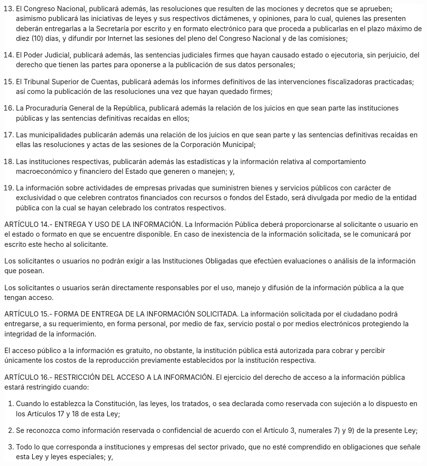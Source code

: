 13) El Congreso Nacional, publicará además, las resoluciones que resulten de las mociones y decretos que se aprueben; asimismo publicará las iniciativas de leyes y sus respectivos dictámenes, y opiniones, para lo cual, quienes las presenten deberán entregarlas a la Secretaría por escrito y en formato electrónico para que proceda a publicarlas en el plazo máximo de diez (10) días, y difundir por Internet las sesiones del pleno del Congreso Nacional y de las comisiones;

14) El Poder Judicial, publicará además, las sentencias judiciales firmes que hayan causado estado o ejecutoria, sin perjuicio, del derecho que tienen las partes para oponerse a la publicación de sus datos personales;

15) El Tribunal Superior de Cuentas, publicará además los informes definitivos de las intervenciones fiscalizadoras practicadas; así como la publicación de las resoluciones una vez que hayan quedado firmes;

16) La Procuraduría General de la República, publicará además la relación de los juicios en que sean parte las instituciones públicas y las sentencias definitivas recaídas en ellos;

17) Las municipalidades publicarán además una relación de los juicios en que sean parte y las sentencias definitivas recaídas en ellas las resoluciones y actas de las sesiones de la Corporación Municipal;

18) Las instituciones respectivas, publicarán además las estadísticas y la información relativa al comportamiento macroeconómico y financiero del Estado que generen o manejen; y,

19) La información sobre actividades de empresas privadas que suministren bienes y servicios públicos con carácter de exclusividad o que celebren contratos financiados con recursos o fondos del Estado, será divulgada por medio de la entidad pública con la cual se hayan celebrado los contratos respectivos.

ARTÍCULO 14.- ENTREGA Y USO DE LA INFORMACIÓN. La Información Pública deberá proporcionarse al solicitante o usuario en el estado o formato en que se encuentre disponible. En caso de inexistencia de la información solicitada, se le comunicará por escrito este hecho al solicitante.

Los solicitantes o usuarios no podrán exigir a las Instituciones Obligadas que efectúen evaluaciones o análisis de la información que posean.

Los solicitantes o usuarios serán directamente responsables por el uso, manejo y difusión de la información pública a la que tengan acceso.

ARTÍCULO 15.- FORMA DE ENTREGA DE LA INFORMACIÓN SOLICITADA. La información solicitada por el ciudadano podrá entregarse, a su requerimiento, en forma personal, por medio de fax, servicio postal o por medios electrónicos protegiendo la integridad de la información.

El acceso público a la información es gratuito, no obstante, la institución pública está autorizada para cobrar y percibir únicamente los costos de la reproducción previamente establecidos por la institución respectiva.

ARTÍCULO 16.- RESTRICCIÓN DEL ACCESO A LA INFORMACIÓN. El ejercicio del derecho de acceso a la información pública estará restringido cuando:

1) Cuando lo establezca la Constitución, las leyes, los tratados, o sea declarada como reservada con sujeción a lo dispuesto en los Artículos 17 y 18 de esta Ley;   
2) Se reconozca como información reservada o confidencial de acuerdo con el Artículo 3, numerales 7) y 9) de la presente Ley;

3) Todo lo que corresponda a instituciones y empresas del sector privado, que no esté comprendido en obligaciones que señale esta Ley y leyes especiales; y,
